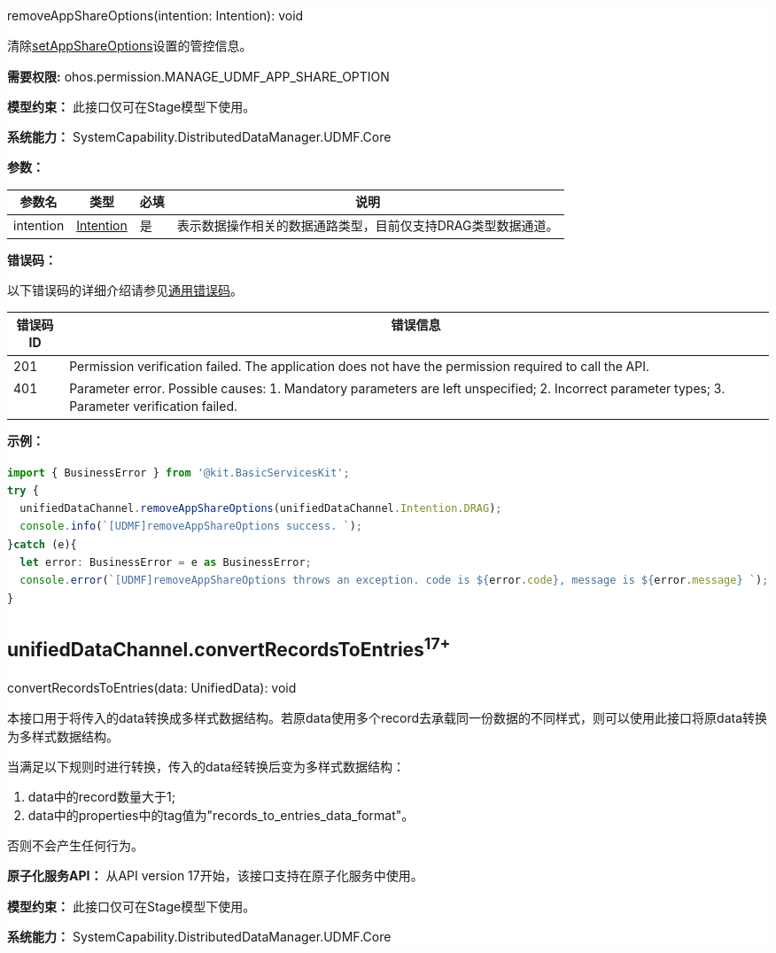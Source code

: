 removeAppShareOptions(intention: Intention): void

清除[setAppShareOptions](#unifieddatachannelsetappshareoptions14)设置的管控信息。

**需要权限:** ohos.permission.MANAGE_UDMF_APP_SHARE_OPTION

**模型约束：** 此接口仅可在Stage模型下使用。

**系统能力：** SystemCapability.DistributedDataManager.UDMF.Core

**参数：**

| 参数名    | 类型                    | 必填 | 说明                                                         |
| --------- | ----------------------- | ---- | ------------------------------------------------------------ |
| intention | [Intention](#intention) | 是   | 表示数据操作相关的数据通路类型，目前仅支持DRAG类型数据通道。 |

**错误码：**

以下错误码的详细介绍请参见[通用错误码](../errorcode-universal.md)。

| **错误码ID** | **错误信息**                                                 |
| ------------ | ------------------------------------------------------------ |
| 201          | Permission verification failed. The application does not have the permission required to call the API. |
| 401          | Parameter error. Possible causes: 1. Mandatory parameters are left unspecified; 2. Incorrect parameter types; 3. Parameter verification failed. |

**示例：**

```ts
import { BusinessError } from '@kit.BasicServicesKit';
try {
  unifiedDataChannel.removeAppShareOptions(unifiedDataChannel.Intention.DRAG);
  console.info(`[UDMF]removeAppShareOptions success. `);
}catch (e){
  let error: BusinessError = e as BusinessError;
  console.error(`[UDMF]removeAppShareOptions throws an exception. code is ${error.code}, message is ${error.message} `);
}
```

## unifiedDataChannel.convertRecordsToEntries<sup>17+</sup>

convertRecordsToEntries(data: UnifiedData): void

本接口用于将传入的data转换成多样式数据结构。若原data使用多个record去承载同一份数据的不同样式，则可以使用此接口将原data转换为多样式数据结构。

当满足以下规则时进行转换，传入的data经转换后变为多样式数据结构：
1. data中的record数量大于1;
2. data中的properties中的tag值为"records_to_entries_data_format"。

否则不会产生任何行为。

**原子化服务API：** 从API version 17开始，该接口支持在原子化服务中使用。

**模型约束：** 此接口仅可在Stage模型下使用。

**系统能力：** SystemCapability.DistributedDataManager.UDMF.Core
